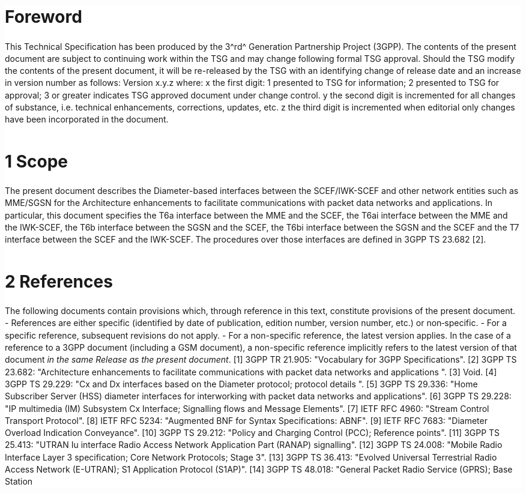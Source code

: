 # Foreword
This Technical Specification has been produced by the 3^rd^ Generation
Partnership Project (3GPP).
The contents of the present document are subject to continuing work within the
TSG and may change following formal TSG approval. Should the TSG modify the
contents of the present document, it will be re-released by the TSG with an
identifying change of release date and an increase in version number as
follows:
Version x.y.z
where:
x the first digit:
1 presented to TSG for information;
2 presented to TSG for approval;
3 or greater indicates TSG approved document under change control.
y the second digit is incremented for all changes of substance, i.e. technical
enhancements, corrections, updates, etc.
z the third digit is incremented when editorial only changes have been
incorporated in the document.
# 1 Scope
The present document describes the Diameter-based interfaces between the
SCEF/IWK-SCEF and other network entities such as MME/SGSN for the Architecture
enhancements to facilitate communications with packet data networks and
applications.
In particular, this document specifies the T6a interface between the MME and
the SCEF, the T6ai interface between the MME and the IWK-SCEF, the T6b
interface between the SGSN and the SCEF, the T6bi interface between the SGSN
and the SCEF and the T7 interface between the SCEF and the IWK-SCEF. The
procedures over those interfaces are defined in 3GPP TS 23.682 [2].
# 2 References
The following documents contain provisions which, through reference in this
text, constitute provisions of the present document.
\- References are either specific (identified by date of publication, edition
number, version number, etc.) or non‑specific.
\- For a specific reference, subsequent revisions do not apply.
\- For a non-specific reference, the latest version applies. In the case of a
reference to a 3GPP document (including a GSM document), a non-specific
reference implicitly refers to the latest version of that document _in the
same Release as the present document_.
[1] 3GPP TR 21.905: \"Vocabulary for 3GPP Specifications\".
[2] 3GPP TS 23.682: \"Architecture enhancements to facilitate communications
with packet data networks and applications \".
[3] Void.
[4] 3GPP TS 29.229: \"Cx and Dx interfaces based on the Diameter protocol;
protocol details \".
[5] 3GPP TS 29.336: \"Home Subscriber Server (HSS) diameter interfaces for
interworking with packet data networks and applications\".
[6] 3GPP TS 29.228: \"IP multimedia (IM) Subsystem Cx Interface; Signalling
flows and Message Elements\".
[7] IETF RFC 4960: \"Stream Control Transport Protocol\".
[8] IETF RFC 5234: \"Augmented BNF for Syntax Specifications: ABNF\".
[9] IETF RFC 7683: \"Diameter Overload Indication Conveyance\".
[10] 3GPP TS 29.212: \"Policy and Charging Control (PCC); Reference points\".
[11] 3GPP TS 25.413: \"UTRAN Iu interface Radio Access Network Application
Part (RANAP) signalling\".
[12] 3GPP TS 24.008: \"Mobile Radio Interface Layer 3 specification; Core
Network Protocols; Stage 3\".
[13] 3GPP TS 36.413: \"Evolved Universal Terrestrial Radio Access Network
(E-UTRAN); S1 Application Protocol (S1AP)\".
[14] 3GPP TS 48.018: \"General Packet Radio Service (GPRS); Base Station